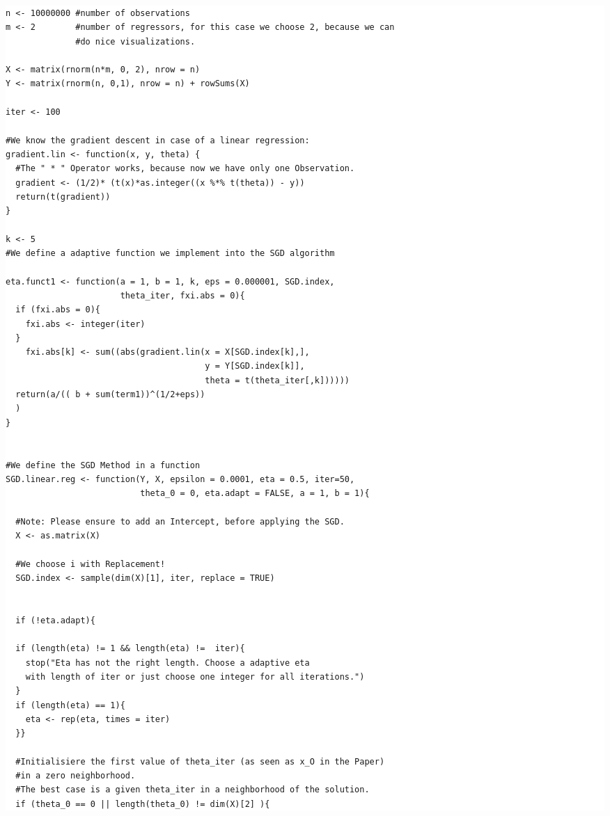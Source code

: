     n <- 10000000 #number of observations
    m <- 2        #number of regressors, for this case we choose 2, because we can
                  #do nice visualizations. 

    X <- matrix(rnorm(n*m, 0, 2), nrow = n)
    Y <- matrix(rnorm(n, 0,1), nrow = n) + rowSums(X)

    iter <- 100

    #We know the gradient descent in case of a linear regression:
    gradient.lin <- function(x, y, theta) {
      #The " * " Operator works, because now we have only one Observation.
      gradient <- (1/2)* (t(x)*as.integer((x %*% t(theta)) - y)) 
      return(t(gradient))                                         
    }

    k <- 5
    #We define a adaptive function we implement into the SGD algorithm

    eta.funct1 <- function(a = 1, b = 1, k, eps = 0.000001, SGD.index,
                           theta_iter, fxi.abs = 0){
      if (fxi.abs = 0){
        fxi.abs <- integer(iter)
      }
        fxi.abs[k] <- sum((abs(gradient.lin(x = X[SGD.index[k],],
                                            y = Y[SGD.index[k]], 
                                            theta = t(theta_iter[,k])))))
      return(a/(( b + sum(term1))^(1/2+eps))
      )
    }


    #We define the SGD Method in a function
    SGD.linear.reg <- function(Y, X, epsilon = 0.0001, eta = 0.5, iter=50,
                               theta_0 = 0, eta.adapt = FALSE, a = 1, b = 1){
      
      #Note: Please ensure to add an Intercept, before applying the SGD.
      X <- as.matrix(X) 
      
      #We choose i with Replacement!
      SGD.index <- sample(dim(X)[1], iter, replace = TRUE) 
      
      
      if (!eta.adapt){
      
      if (length(eta) != 1 && length(eta) !=  iter){
        stop("Eta has not the right length. Choose a adaptive eta
        with length of iter or just choose one integer for all iterations.")
      }
      if (length(eta) == 1){
        eta <- rep(eta, times = iter)
      }}
      
      #Initialisiere the first value of theta_iter (as seen as x_O in the Paper) 
      #in a zero neighborhood.
      #The best case is a given theta_iter in a neighborhood of the solution.
      if (theta_0 == 0 || length(theta_0) != dim(X)[2] ){ 
        